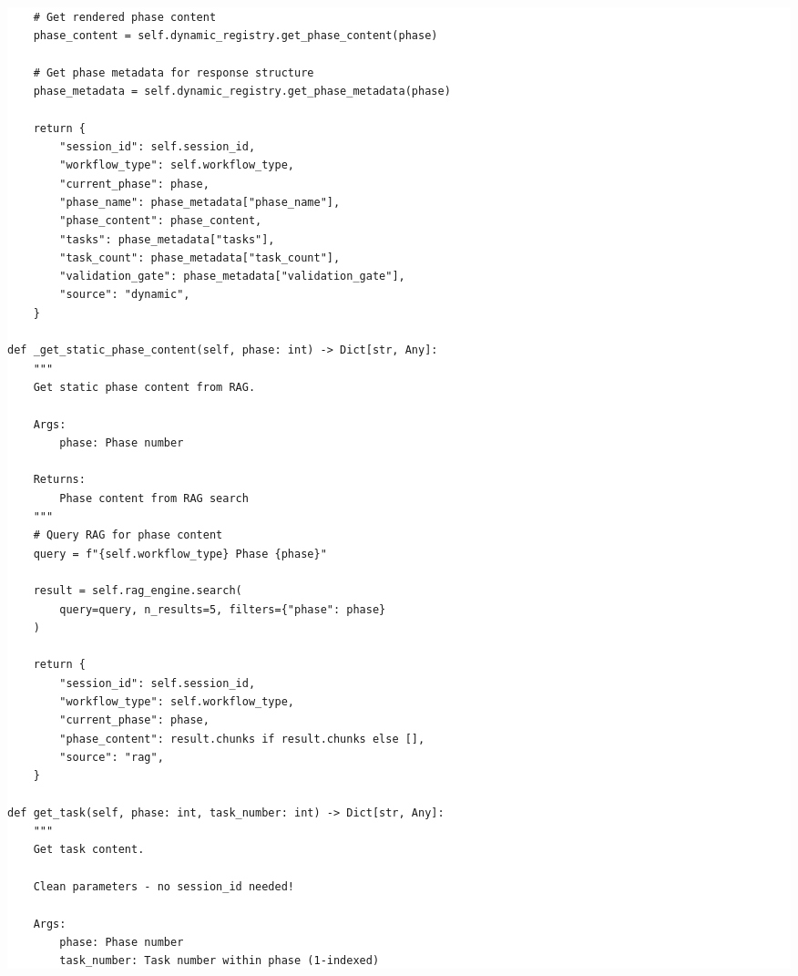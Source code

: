         # Get rendered phase content
        phase_content = self.dynamic_registry.get_phase_content(phase)

        # Get phase metadata for response structure
        phase_metadata = self.dynamic_registry.get_phase_metadata(phase)

        return {
            "session_id": self.session_id,
            "workflow_type": self.workflow_type,
            "current_phase": phase,
            "phase_name": phase_metadata["phase_name"],
            "phase_content": phase_content,
            "tasks": phase_metadata["tasks"],
            "task_count": phase_metadata["task_count"],
            "validation_gate": phase_metadata["validation_gate"],
            "source": "dynamic",
        }

    def _get_static_phase_content(self, phase: int) -> Dict[str, Any]:
        """
        Get static phase content from RAG.

        Args:
            phase: Phase number

        Returns:
            Phase content from RAG search
        """
        # Query RAG for phase content
        query = f"{self.workflow_type} Phase {phase}"

        result = self.rag_engine.search(
            query=query, n_results=5, filters={"phase": phase}
        )

        return {
            "session_id": self.session_id,
            "workflow_type": self.workflow_type,
            "current_phase": phase,
            "phase_content": result.chunks if result.chunks else [],
            "source": "rag",
        }

    def get_task(self, phase: int, task_number: int) -> Dict[str, Any]:
        """
        Get task content.

        Clean parameters - no session_id needed!

        Args:
            phase: Phase number
            task_number: Task number within phase (1-indexed)
